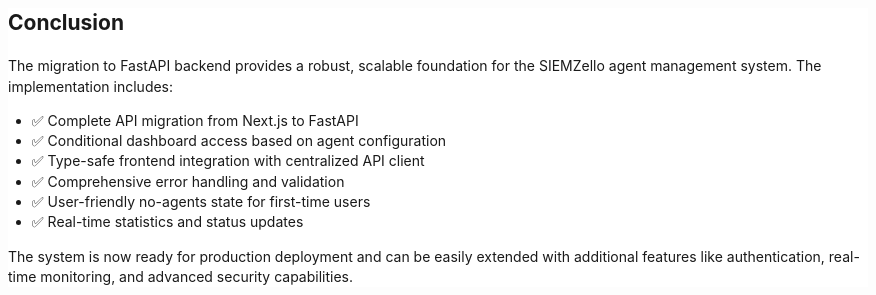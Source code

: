 ## Conclusion

The migration to FastAPI backend provides a robust, scalable foundation for the SIEMZello agent management system. The implementation includes:

- ✅ Complete API migration from Next.js to FastAPI
- ✅ Conditional dashboard access based on agent configuration
- ✅ Type-safe frontend integration with centralized API client
- ✅ Comprehensive error handling and validation
- ✅ User-friendly no-agents state for first-time users
- ✅ Real-time statistics and status updates

The system is now ready for production deployment and can be easily extended with additional features like authentication, real-time monitoring, and advanced security capabilities.
